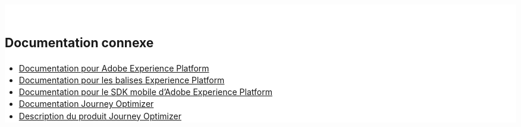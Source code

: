 <br>

## Documentation connexe

* [Documentation pour Adobe Experience Platform ](https://experienceleague.adobe.com/docs/experience-platform.html?lang=fr)
* [Documentation pour les balises Experience Platform](https://experienceleague.adobe.com/docs/experience-platform/tags/home.html?lang=fr)
* [Documentation pour le SDK mobile d’Adobe Experience Platform](https://experienceleague.adobe.com/docs/mobile.html?lang=fr)
* [Documentation Journey Optimizer](https://experienceleague.adobe.com/docs/journey-optimizer/using/ajo-home.html?lang=fr)
* [Description du produit Journey Optimizer](https://helpx.adobe.com/fr/legal/product-descriptions/adobe-journey-optimizer.html)
